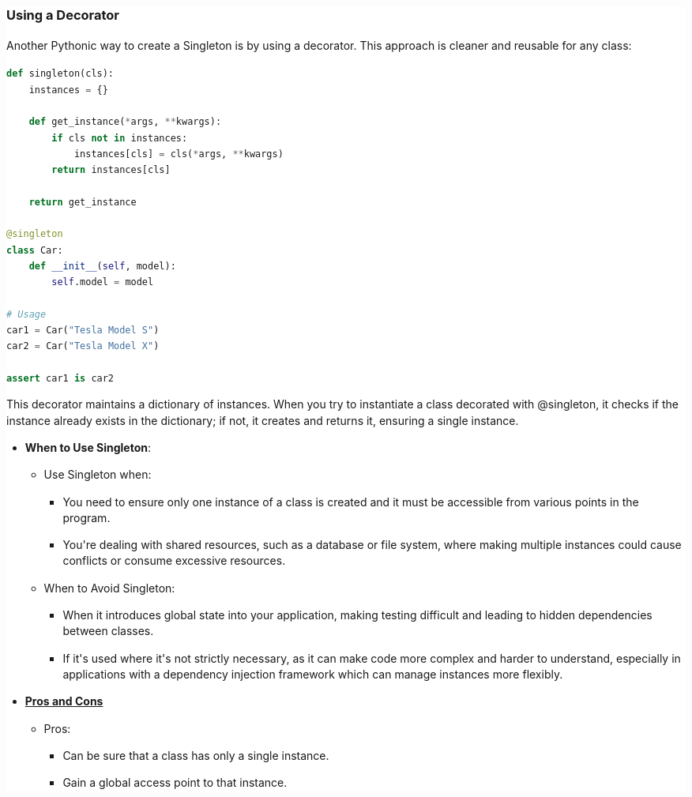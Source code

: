 ### Using a Decorator
Another Pythonic way to create a Singleton is by using a decorator. This approach is cleaner and reusable for any class:
```python
def singleton(cls):
    instances = {}

    def get_instance(*args, **kwargs):
        if cls not in instances:
            instances[cls] = cls(*args, **kwargs)
        return instances[cls]

    return get_instance

@singleton
class Car:
    def __init__(self, model):
        self.model = model

# Usage
car1 = Car("Tesla Model S")
car2 = Car("Tesla Model X")

assert car1 is car2
```

This decorator maintains a dictionary of instances. When you try to instantiate a class decorated with @singleton, it checks if the instance already exists in the dictionary; if not, it creates and returns it, ensuring a single instance.


* **When to Use Singleton**:
    * Use Singleton when:

        * You need to ensure only one instance of a class is created and it must be accessible from various points in the program.

        * You're dealing with shared resources, such as a database or file system, where making multiple instances could cause conflicts or consume excessive resources.

    * When to Avoid Singleton:

        * When it introduces global state into your application, making testing difficult and leading to hidden dependencies between classes.
        
        * If it's used where it's not strictly necessary, as it can make code more complex and harder to understand, especially in applications with a dependency injection framework which can manage instances more flexibly.

* [**Pros and Cons**](https://refactoring.guru/design-patterns/singleton)

    * Pros:

        * Can be sure that a class has only a single instance.

        * Gain a global access point to that instance.
